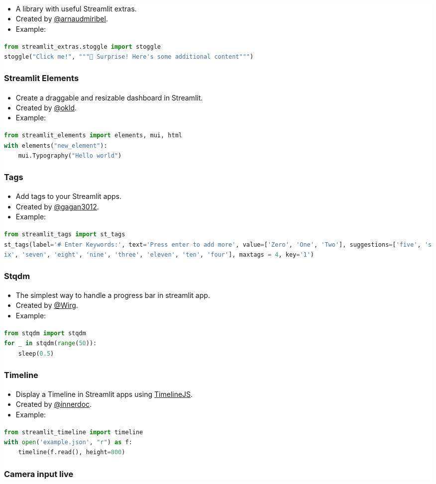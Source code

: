 * A library with useful Streamlit extras.
* Created by [@arnaudmiribel](https://github.com/arnaudmiribel/).
* Example: 
```python
from streamlit_extras.stoggle import stoggle
stoggle("Click me!", """🥷 Surprise! Here's some additional content""")
```

### Streamlit Elements

* Create a draggable and resizable dashboard in Streamlit.
* Created by [@okld](https://github.com/okld).
* Example: 
```python
from streamlit_elements import elements, mui, html
with elements("new_element"):
    mui.Typography("Hello world")
```

### Tags

* Add tags to your Streamlit apps.
* Created by [@gagan3012](https://github.com/gagan3012).
* Example: 
```python
from streamlit_tags import st_tags
st_tags(label='# Enter Keywords:', text='Press enter to add more', value=['Zero', 'One', 'Two'], suggestions=['five', 'six', 'seven', 'eight', 'nine', 'three', 'eleven', 'ten', 'four'], maxtags = 4, key='1')
```

### Stqdm

* The simplest way to handle a progress bar in streamlit app.
* Created by [@Wirg](https://github.com/Wirg).
* Example: 
```python
from stqdm import stqdm
for _ in stqdm(range(50)):
    sleep(0.5)
```

### Timeline

* Display a Timeline in Streamlit apps using [TimelineJS](https://timeline.knightlab.com/).
* Created by [@innerdoc](https://github.com/innerdoc).
* Example: 
```python
from streamlit_timeline import timeline
with open('example.json', "r") as f:
    timeline(f.read(), height=800)
```

### Camera input live
